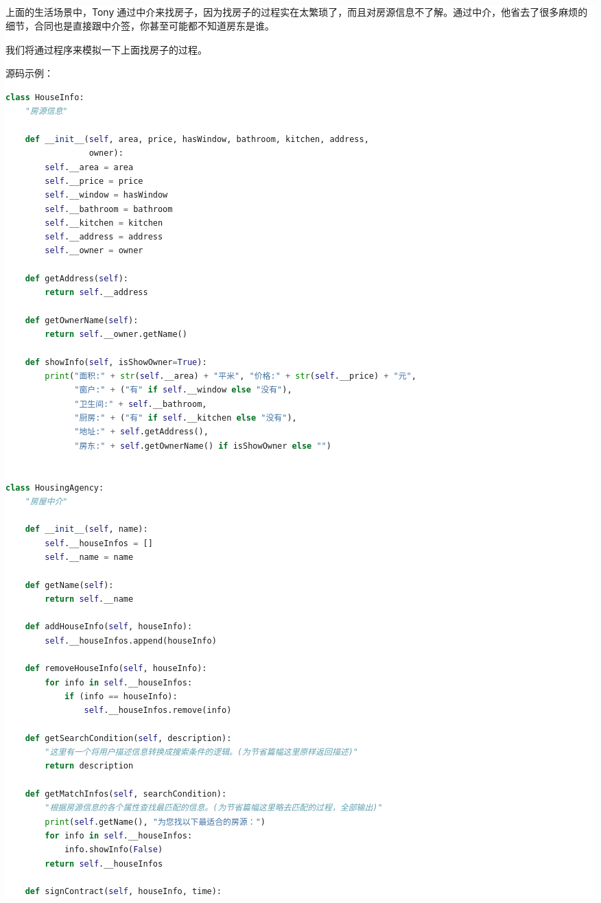 上面的生活场景中，Tony 通过中介来找房子，因为找房子的过程实在太繁琐了，而且对房源信息不了解。通过中介，他省去了很多麻烦的细节，合同也是直接跟中介签，你甚至可能都不知道房东是谁。

我们将通过程序来模拟一下上面找房子的过程。

源码示例：

```python
class HouseInfo:
    "房源信息"

    def __init__(self, area, price, hasWindow, bathroom, kitchen, address,
                 owner):
        self.__area = area
        self.__price = price
        self.__window = hasWindow
        self.__bathroom = bathroom
        self.__kitchen = kitchen
        self.__address = address
        self.__owner = owner

    def getAddress(self):
        return self.__address

    def getOwnerName(self):
        return self.__owner.getName()

    def showInfo(self, isShowOwner=True):
        print("面积:" + str(self.__area) + "平米", "价格:" + str(self.__price) + "元",
              "窗户:" + ("有" if self.__window else "没有"),
              "卫生间:" + self.__bathroom,
              "厨房:" + ("有" if self.__kitchen else "没有"),
              "地址:" + self.getAddress(),
              "房东:" + self.getOwnerName() if isShowOwner else "")


class HousingAgency:
    "房屋中介"

    def __init__(self, name):
        self.__houseInfos = []
        self.__name = name

    def getName(self):
        return self.__name

    def addHouseInfo(self, houseInfo):
        self.__houseInfos.append(houseInfo)

    def removeHouseInfo(self, houseInfo):
        for info in self.__houseInfos:
            if (info == houseInfo):
                self.__houseInfos.remove(info)

    def getSearchCondition(self, description):
        "这里有一个将用户描述信息转换成搜索条件的逻辑。(为节省篇幅这里原样返回描述)"
        return description

    def getMatchInfos(self, searchCondition):
        "根据房源信息的各个属性查找最匹配的信息。(为节省篇幅这里略去匹配的过程，全部输出)"
        print(self.getName(), "为您找以下最适合的房源：")
        for info in self.__houseInfos:
            info.showInfo(False)
        return self.__houseInfos

    def signContract(self, houseInfo, time):
```